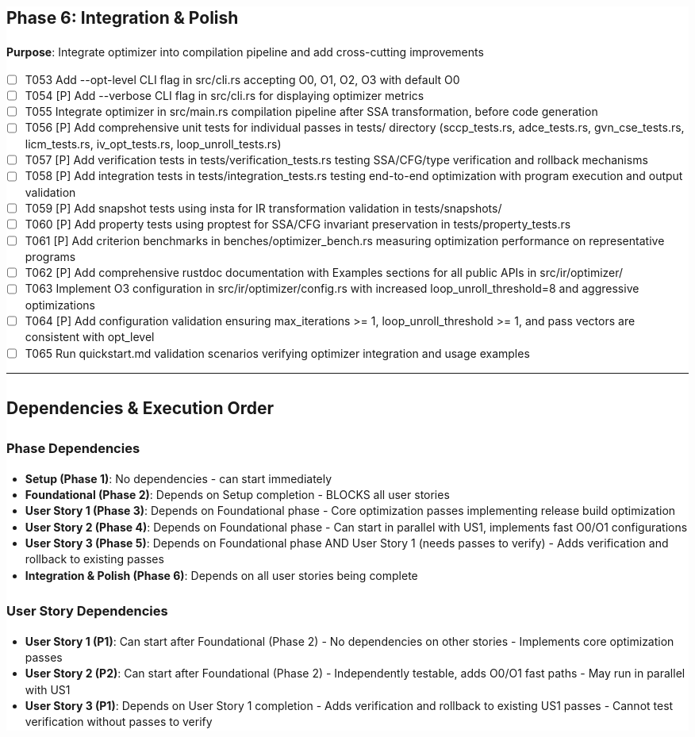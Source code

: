 
## Phase 6: Integration & Polish

**Purpose**: Integrate optimizer into compilation pipeline and add cross-cutting improvements

- [ ] T053 Add --opt-level CLI flag in src/cli.rs accepting O0, O1, O2, O3 with default O0
- [ ] T054 [P] Add --verbose CLI flag in src/cli.rs for displaying optimizer metrics
- [ ] T055 Integrate optimizer in src/main.rs compilation pipeline after SSA transformation, before code generation
- [ ] T056 [P] Add comprehensive unit tests for individual passes in tests/ directory (sccp_tests.rs, adce_tests.rs, gvn_cse_tests.rs, licm_tests.rs, iv_opt_tests.rs, loop_unroll_tests.rs)
- [ ] T057 [P] Add verification tests in tests/verification_tests.rs testing SSA/CFG/type verification and rollback mechanisms
- [ ] T058 [P] Add integration tests in tests/integration_tests.rs testing end-to-end optimization with program execution and output validation
- [ ] T059 [P] Add snapshot tests using insta for IR transformation validation in tests/snapshots/
- [ ] T060 [P] Add property tests using proptest for SSA/CFG invariant preservation in tests/property_tests.rs
- [ ] T061 [P] Add criterion benchmarks in benches/optimizer_bench.rs measuring optimization performance on representative programs
- [ ] T062 [P] Add comprehensive rustdoc documentation with Examples sections for all public APIs in src/ir/optimizer/
- [ ] T063 Implement O3 configuration in src/ir/optimizer/config.rs with increased loop_unroll_threshold=8 and aggressive optimizations
- [ ] T064 [P] Add configuration validation ensuring max_iterations >= 1, loop_unroll_threshold >= 1, and pass vectors are consistent with opt_level
- [ ] T065 Run quickstart.md validation scenarios verifying optimizer integration and usage examples

---

## Dependencies & Execution Order

### Phase Dependencies

- **Setup (Phase 1)**: No dependencies - can start immediately
- **Foundational (Phase 2)**: Depends on Setup completion - BLOCKS all user stories
- **User Story 1 (Phase 3)**: Depends on Foundational phase - Core optimization passes implementing release build optimization
- **User Story 2 (Phase 4)**: Depends on Foundational phase - Can start in parallel with US1, implements fast O0/O1 configurations
- **User Story 3 (Phase 5)**: Depends on Foundational phase AND User Story 1 (needs passes to verify) - Adds verification and rollback to existing passes
- **Integration & Polish (Phase 6)**: Depends on all user stories being complete

### User Story Dependencies

- **User Story 1 (P1)**: Can start after Foundational (Phase 2) - No dependencies on other stories - Implements core optimization passes
- **User Story 2 (P2)**: Can start after Foundational (Phase 2) - Independently testable, adds O0/O1 fast paths - May run in parallel with US1
- **User Story 3 (P1)**: Depends on User Story 1 completion - Adds verification and rollback to existing US1 passes - Cannot test verification without passes to verify
